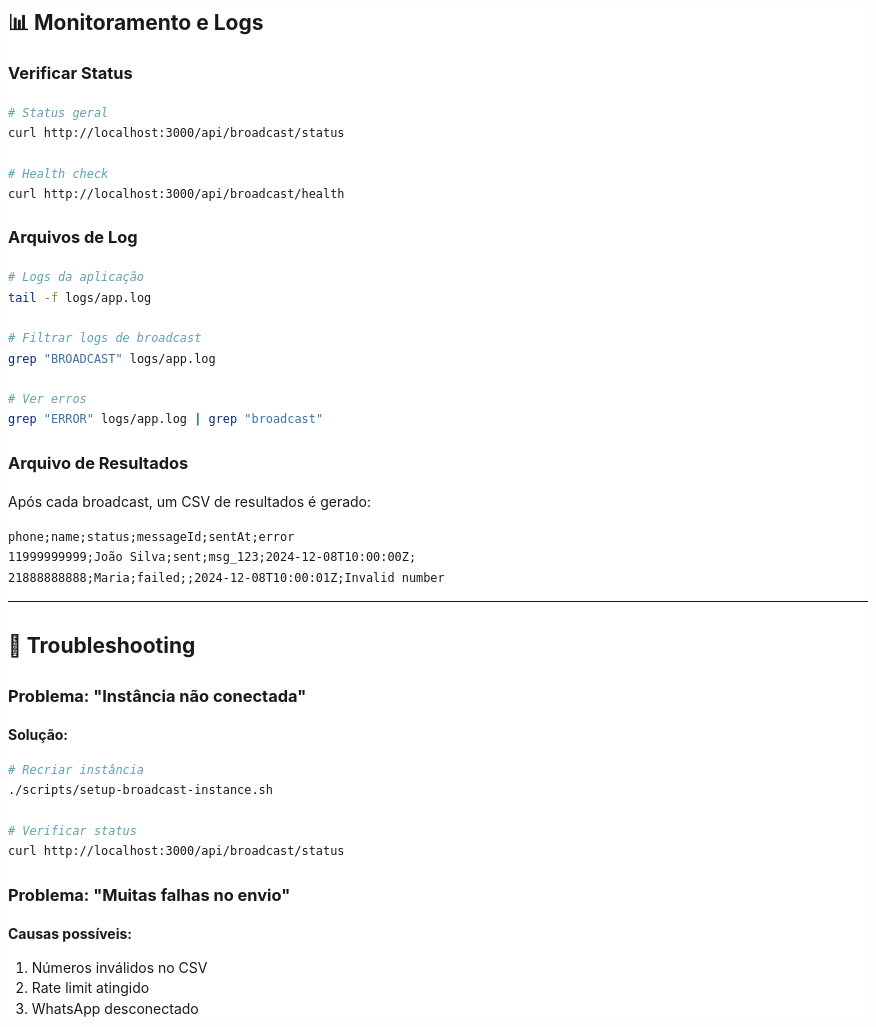 ## 📊 Monitoramento e Logs

### Verificar Status

```bash
# Status geral
curl http://localhost:3000/api/broadcast/status

# Health check
curl http://localhost:3000/api/broadcast/health
```

### Arquivos de Log

```bash
# Logs da aplicação
tail -f logs/app.log

# Filtrar logs de broadcast
grep "BROADCAST" logs/app.log

# Ver erros
grep "ERROR" logs/app.log | grep "broadcast"
```

### Arquivo de Resultados

Após cada broadcast, um CSV de resultados é gerado:

```csv
phone;name;status;messageId;sentAt;error
11999999999;João Silva;sent;msg_123;2024-12-08T10:00:00Z;
21888888888;Maria;failed;;2024-12-08T10:00:01Z;Invalid number
```

---

## 🔧 Troubleshooting

### Problema: "Instância não conectada"

**Solução:**
```bash
# Recriar instância
./scripts/setup-broadcast-instance.sh

# Verificar status
curl http://localhost:3000/api/broadcast/status
```

### Problema: "Muitas falhas no envio"

**Causas possíveis:**
1. Números inválidos no CSV
2. Rate limit atingido
3. WhatsApp desconectado
